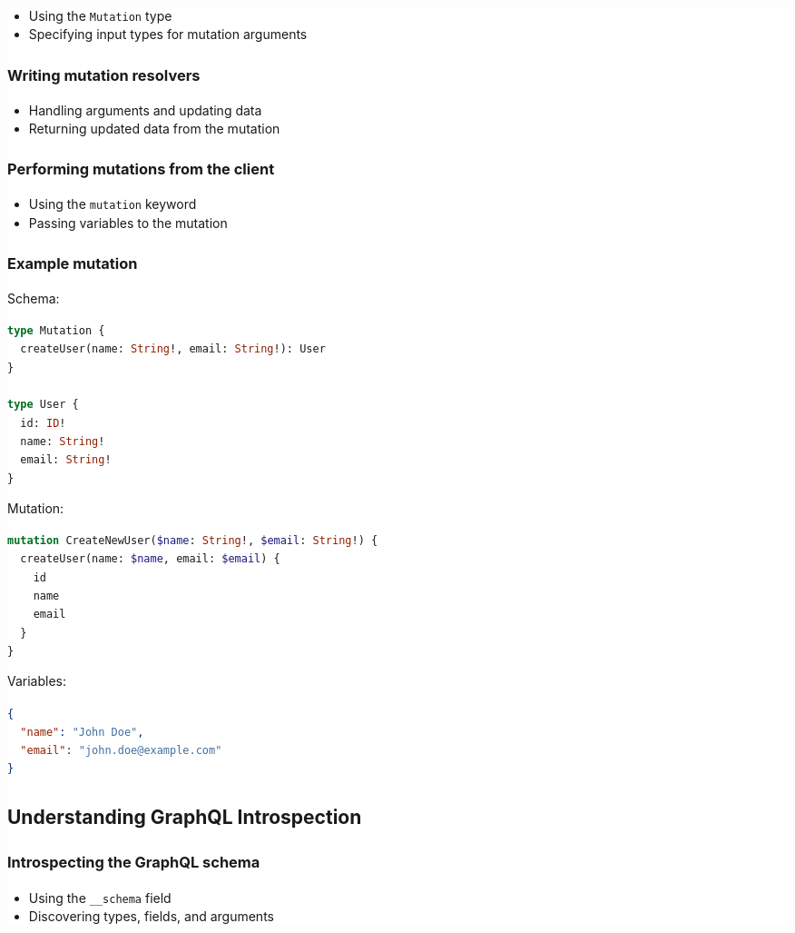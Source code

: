 *   Using the `Mutation` type
*   Specifying input types for mutation arguments

### Writing mutation resolvers

*   Handling arguments and updating data
*   Returning updated data from the mutation

### Performing mutations from the client

*   Using the `mutation` keyword
*   Passing variables to the mutation

### Example mutation

Schema:
```graphql
type Mutation {
  createUser(name: String!, email: String!): User
}

type User {
  id: ID!
  name: String!
  email: String!
}
```

Mutation:
```graphql
mutation CreateNewUser($name: String!, $email: String!) {
  createUser(name: $name, email: $email) {
    id
    name
    email
  }
}
```

Variables:
```json
{
  "name": "John Doe",
  "email": "john.doe@example.com"
}
```

## Understanding GraphQL Introspection

### Introspecting the GraphQL schema

*   Using the `__schema` field
*   Discovering types, fields, and arguments
